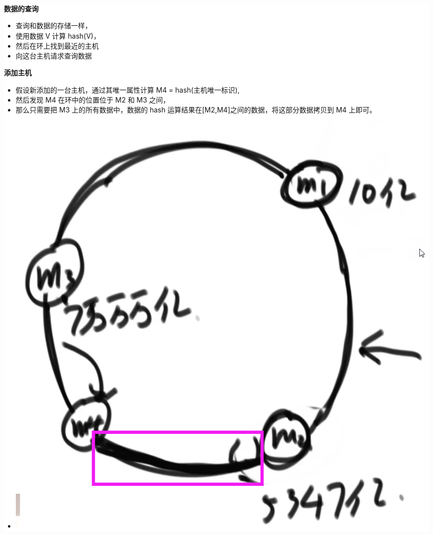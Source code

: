 
</div>

**数据的查询**

- 查询和数据的存储一样，
- 使用数据 V 计算 hash(V)，
- 然后在环上找到最近的主机
- 向这台主机请求查询数据

**添加主机**

- 假设新添加的一台主机，通过其唯一属性计算 M4 = hash(主机唯一标识),
- 然后发现 M4 在环中的位置位于 M2 和 M3 之间，
- 那么只需要把 M3 上的所有数据中，数据的 hash 运算结果在[M2,M4]之间的数据，将这部分数据拷贝到 M4 上即可。
- ![](./images/2023-03-13-14-27-29.png)
